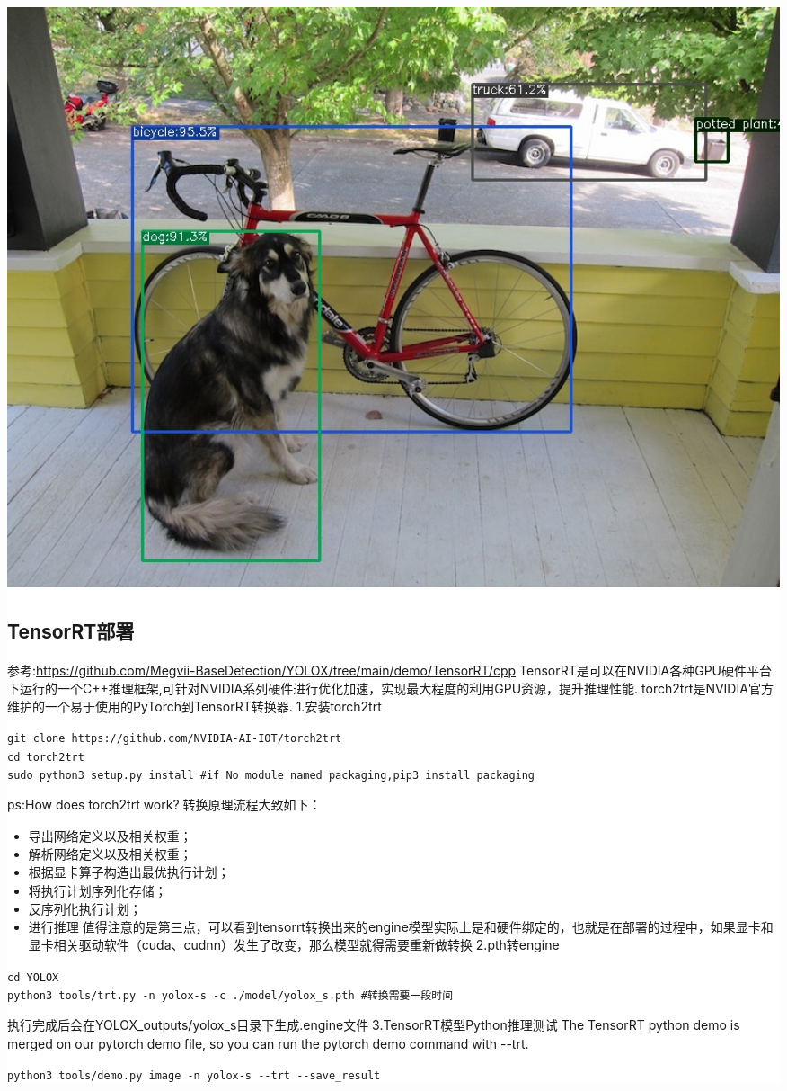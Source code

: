 <img src="YOLOX_outputs/yolox_s/vis_res/2022_09_28_22_44_44/dog.jpg" width="1000" >


## TensorRT部署
参考:https://github.com/Megvii-BaseDetection/YOLOX/tree/main/demo/TensorRT/cpp
TensorRT是可以在NVIDIA各种GPU硬件平台下运行的一个C++推理框架,可针对NVIDIA系列硬件进行优化加速，实现最大程度的利用GPU资源，提升推理性能.
torch2trt是NVIDIA官方维护的一个易于使用的PyTorch到TensorRT转换器.
1.安装torch2trt
```sheel
git clone https://github.com/NVIDIA-AI-IOT/torch2trt
cd torch2trt
sudo python3 setup.py install #if No module named packaging,pip3 install packaging
```
ps:How does torch2trt work?
转换原理流程大致如下：
- 导出网络定义以及相关权重；
- 解析网络定义以及相关权重；
- 根据显卡算子构造出最优执行计划；
- 将执行计划序列化存储；
- 反序列化执行计划；
- 进行推理
值得注意的是第三点，可以看到tensorrt转换出来的engine模型实际上是和硬件绑定的，也就是在部署的过程中，如果显卡和显卡相关驱动软件（cuda、cudnn）发生了改变，那么模型就得需要重新做转换
2.pth转engine
```shell
cd YOLOX
python3 tools/trt.py -n yolox-s -c ./model/yolox_s.pth #转换需要一段时间
```
执行完成后会在YOLOX_outputs/yolox_s目录下生成.engine文件
3.TensorRT模型Python推理测试
The TensorRT python demo is merged on our pytorch demo file, so you can run the pytorch demo command with --trt.
```sheel
python3 tools/demo.py image -n yolox-s --trt --save_result 
```